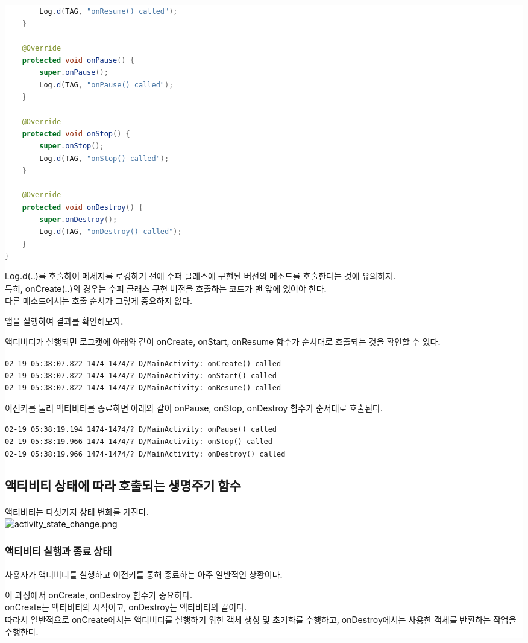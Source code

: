 ```java
        Log.d(TAG, "onResume() called");
    }

    @Override
    protected void onPause() {
        super.onPause();
        Log.d(TAG, "onPause() called");
    }

    @Override
    protected void onStop() {
        super.onStop();
        Log.d(TAG, "onStop() called");
    }

    @Override
    protected void onDestroy() {
        super.onDestroy();
        Log.d(TAG, "onDestroy() called");
    }
}
```
Log.d(..)를 호출하여 메세지를 로깅하기 전에 수퍼 클래스에 구현된 버전의 메소드를 호출한다는 것에 유의하자.  
특히, onCreate(..)의 경우는 수퍼 클래스 구현 버전을 호출하는 코드가 맨 앞에 있어야 한다.  
다른 메소드에서는 호출 순서가 그렇게 중요하지 않다.

앱을 실행하여 결과를 확인해보자.

액티비티가 실행되면 로그캣에 아래와 같이 onCreate, onStart, onResume 함수가 순서대로 호출되는 것을 확인할 수 있다.
```
02-19 05:38:07.822 1474-1474/? D/MainActivity: onCreate() called
02-19 05:38:07.822 1474-1474/? D/MainActivity: onStart() called
02-19 05:38:07.822 1474-1474/? D/MainActivity: onResume() called
```
이전키를 눌러 액티비티를 종료하면 아래와 같이 onPause, onStop, onDestroy 함수가 순서대로 호출된다.
```
02-19 05:38:19.194 1474-1474/? D/MainActivity: onPause() called
02-19 05:38:19.966 1474-1474/? D/MainActivity: onStop() called
02-19 05:38:19.966 1474-1474/? D/MainActivity: onDestroy() called
```

## 액티비티 상태에 따라 호출되는 생명주기 함수
액티비티는 다섯가지 상태 변화를 가진다.  
![activity_state_change.png](https://github.com/mash-up-kr/android-study/blob/chapter-03/%EC%8B%A0%EC%9E%85%20%EC%8A%A4%ED%84%B0%EB%94%94/chapter03/images/activity_state_change.png?raw=true)  

### 액티비티 실행과 종료 상태
사용자가 액티비티를 실행하고 이전키를 통해 종료하는 아주 일반적인 상황이다.  

이 과정에서 onCreate, onDestroy 함수가 중요하다.  
onCreate는 액티비티의 시작이고, onDestroy는 액티비티의 끝이다.  
따라서 일반적으로 onCreate에서는 액티비티를 실행하기 위한 객체 생성 및 초기화를 수행하고, onDestroy에서는 사용한 객체를 반환하는 작업을 수행한다.
